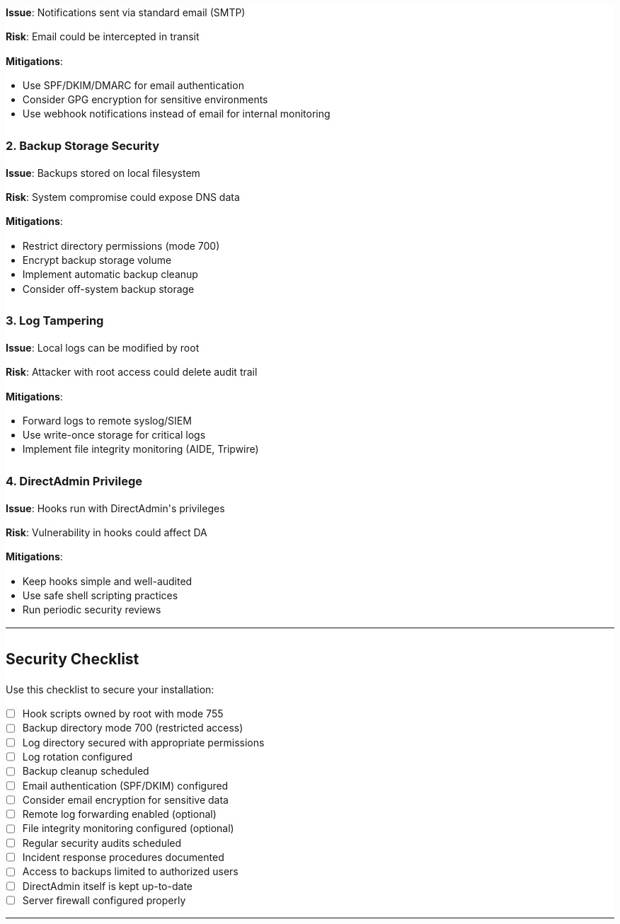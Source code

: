 **Issue**: Notifications sent via standard email (SMTP)

**Risk**: Email could be intercepted in transit

**Mitigations**:
- Use SPF/DKIM/DMARC for email authentication
- Consider GPG encryption for sensitive environments
- Use webhook notifications instead of email for internal monitoring

### 2. Backup Storage Security

**Issue**: Backups stored on local filesystem

**Risk**: System compromise could expose DNS data

**Mitigations**:
- Restrict directory permissions (mode 700)
- Encrypt backup storage volume
- Implement automatic backup cleanup
- Consider off-system backup storage

### 3. Log Tampering

**Issue**: Local logs can be modified by root

**Risk**: Attacker with root access could delete audit trail

**Mitigations**:
- Forward logs to remote syslog/SIEM
- Use write-once storage for critical logs
- Implement file integrity monitoring (AIDE, Tripwire)

### 4. DirectAdmin Privilege

**Issue**: Hooks run with DirectAdmin's privileges

**Risk**: Vulnerability in hooks could affect DA

**Mitigations**:
- Keep hooks simple and well-audited
- Use safe shell scripting practices
- Run periodic security reviews

---

## Security Checklist

Use this checklist to secure your installation:

- [ ] Hook scripts owned by root with mode 755
- [ ] Backup directory mode 700 (restricted access)
- [ ] Log directory secured with appropriate permissions
- [ ] Log rotation configured
- [ ] Backup cleanup scheduled
- [ ] Email authentication (SPF/DKIM) configured
- [ ] Consider email encryption for sensitive data
- [ ] Remote log forwarding enabled (optional)
- [ ] File integrity monitoring configured (optional)
- [ ] Regular security audits scheduled
- [ ] Incident response procedures documented
- [ ] Access to backups limited to authorized users
- [ ] DirectAdmin itself is kept up-to-date
- [ ] Server firewall configured properly

---